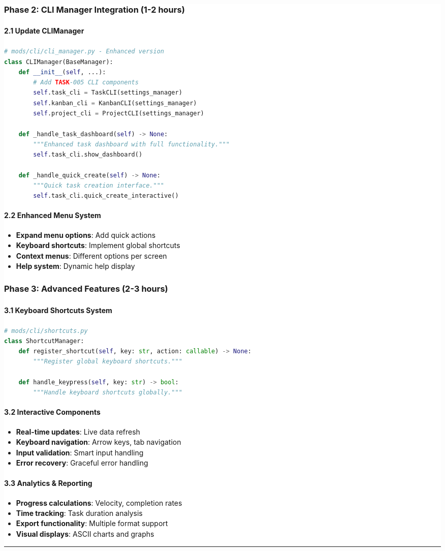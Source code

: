 ### **Phase 2: CLI Manager Integration (1-2 hours)**

#### **2.1 Update CLIManager**
```python
# mods/cli/cli_manager.py - Enhanced version
class CLIManager(BaseManager):
    def __init__(self, ...):
        # Add TASK-005 CLI components
        self.task_cli = TaskCLI(settings_manager)
        self.kanban_cli = KanbanCLI(settings_manager)
        self.project_cli = ProjectCLI(settings_manager)
        
    def _handle_task_dashboard(self) -> None:
        """Enhanced task dashboard with full functionality."""
        self.task_cli.show_dashboard()
        
    def _handle_quick_create(self) -> None:
        """Quick task creation interface."""
        self.task_cli.quick_create_interactive()
```

#### **2.2 Enhanced Menu System**
- **Expand menu options**: Add quick actions
- **Keyboard shortcuts**: Implement global shortcuts
- **Context menus**: Different options per screen
- **Help system**: Dynamic help display

### **Phase 3: Advanced Features (2-3 hours)**

#### **3.1 Keyboard Shortcuts System**
```python
# mods/cli/shortcuts.py
class ShortcutManager:
    def register_shortcut(self, key: str, action: callable) -> None:
        """Register global keyboard shortcuts."""
        
    def handle_keypress(self, key: str) -> bool:
        """Handle keyboard shortcuts globally."""
```

#### **3.2 Interactive Components**
- **Real-time updates**: Live data refresh
- **Keyboard navigation**: Arrow keys, tab navigation
- **Input validation**: Smart input handling
- **Error recovery**: Graceful error handling

#### **3.3 Analytics & Reporting**
- **Progress calculations**: Velocity, completion rates
- **Time tracking**: Task duration analysis
- **Export functionality**: Multiple format support
- **Visual displays**: ASCII charts and graphs

---